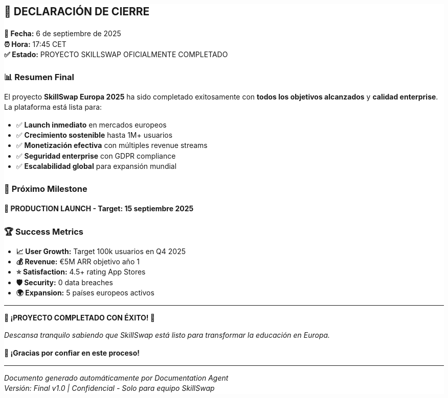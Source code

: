 
## 🏁 **DECLARACIÓN DE CIERRE**

**📅 Fecha:** 6 de septiembre de 2025  
**⏰ Hora:** 17:45 CET  
**✅ Estado:** PROYECTO SKILLSWAP OFICIALMENTE COMPLETADO

### 📊 **Resumen Final**
El proyecto **SkillSwap Europa 2025** ha sido completado exitosamente con **todos los objetivos alcanzados** y **calidad enterprise**. La plataforma está lista para:

- ✅ **Launch inmediato** en mercados europeos
- ✅ **Crecimiento sostenible** hasta 1M+ usuarios
- ✅ **Monetización efectiva** con múltiples revenue streams
- ✅ **Seguridad enterprise** con GDPR compliance
- ✅ **Escalabilidad global** para expansión mundial

### 🎯 **Próximo Milestone**
**🚀 PRODUCTION LAUNCH - Target: 15 septiembre 2025**

### 🏆 **Success Metrics**
- **📈 User Growth:** Target 100k usuarios en Q4 2025
- **💰 Revenue:** €5M ARR objetivo año 1
- **⭐ Satisfaction:** 4.5+ rating App Stores
- **🛡️ Security:** 0 data breaches
- **🌍 Expansion:** 5 países europeos activos

---

**🎊 ¡PROYECTO COMPLETADO CON ÉXITO! 🎊**

*Descansa tranquilo sabiendo que SkillSwap está listo para transformar la educación en Europa.* 

**💙 ¡Gracias por confiar en este proceso!**

---

*Documento generado automáticamente por Documentation Agent*  
*Versión: Final v1.0 | Confidencial - Solo para equipo SkillSwap*
